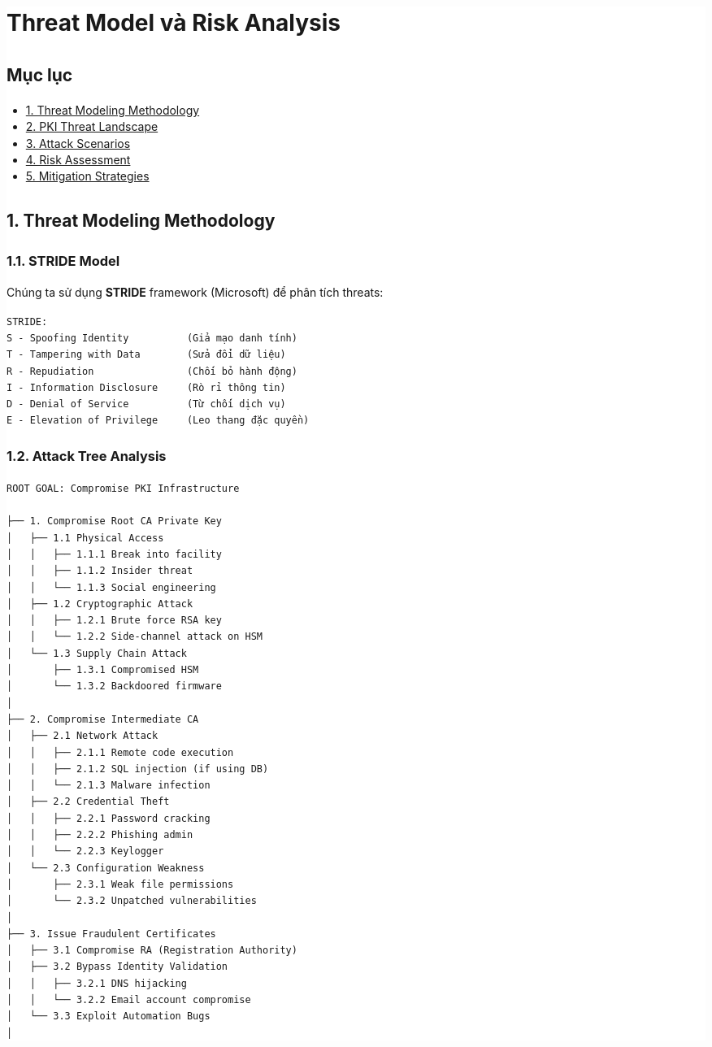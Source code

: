 # Threat Model và Risk Analysis

## Mục lục

- [1. Threat Modeling Methodology](#1-threat-modeling-methodology)
- [2. PKI Threat Landscape](#2-pki-threat-landscape)
- [3. Attack Scenarios](#3-attack-scenarios)
- [4. Risk Assessment](#4-risk-assessment)
- [5. Mitigation Strategies](#5-mitigation-strategies)

## 1. Threat Modeling Methodology

### 1.1. STRIDE Model

Chúng ta sử dụng **STRIDE** framework (Microsoft) để phân tích threats:

```
STRIDE:
S - Spoofing Identity          (Giả mạo danh tính)
T - Tampering with Data        (Sửa đổi dữ liệu)
R - Repudiation                (Chối bỏ hành động)
I - Information Disclosure     (Rò rỉ thông tin)
D - Denial of Service          (Từ chối dịch vụ)
E - Elevation of Privilege     (Leo thang đặc quyền)
```

### 1.2. Attack Tree Analysis

```
ROOT GOAL: Compromise PKI Infrastructure

├── 1. Compromise Root CA Private Key
│   ├── 1.1 Physical Access
│   │   ├── 1.1.1 Break into facility
│   │   ├── 1.1.2 Insider threat
│   │   └── 1.1.3 Social engineering
│   ├── 1.2 Cryptographic Attack
│   │   ├── 1.2.1 Brute force RSA key
│   │   └── 1.2.2 Side-channel attack on HSM
│   └── 1.3 Supply Chain Attack
│       ├── 1.3.1 Compromised HSM
│       └── 1.3.2 Backdoored firmware
│
├── 2. Compromise Intermediate CA
│   ├── 2.1 Network Attack
│   │   ├── 2.1.1 Remote code execution
│   │   ├── 2.1.2 SQL injection (if using DB)
│   │   └── 2.1.3 Malware infection
│   ├── 2.2 Credential Theft
│   │   ├── 2.2.1 Password cracking
│   │   ├── 2.2.2 Phishing admin
│   │   └── 2.2.3 Keylogger
│   └── 2.3 Configuration Weakness
│       ├── 2.3.1 Weak file permissions
│       └── 2.3.2 Unpatched vulnerabilities
│
├── 3. Issue Fraudulent Certificates
│   ├── 3.1 Compromise RA (Registration Authority)
│   ├── 3.2 Bypass Identity Validation
│   │   ├── 3.2.1 DNS hijacking
│   │   └── 3.2.2 Email account compromise
│   └── 3.3 Exploit Automation Bugs
│
```